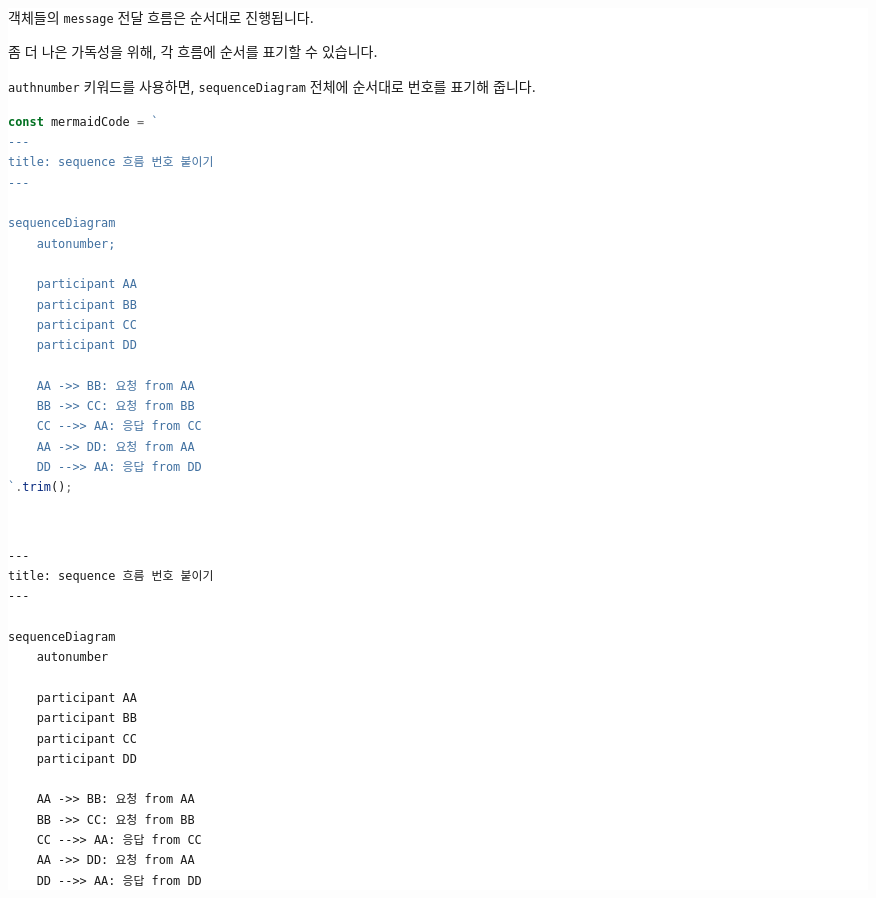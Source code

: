 객체들의 `message` 전달 흐름은 순서대로 진행됩니다.

좀 더 나은 가독성을 위해, 각 흐름에 순서를 표기할 수 있습니다.

`authnumber` 키워드를 사용하면, `sequenceDiagram` 전체에 순서대로 번호를 표기해 줍니다.

```javascript
const mermaidCode = `
---
title: sequence 흐름 번호 붙이기
---

sequenceDiagram
    autonumber;

    participant AA
    participant BB
    participant CC
    participant DD

    AA ->> BB: 요청 from AA
    BB ->> CC: 요청 from BB
    CC -->> AA: 응답 from CC
    AA ->> DD: 요청 from AA
    DD -->> AA: 응답 from DD
`.trim();
```

<br />

```mermaid
---
title: sequence 흐름 번호 붙이기
---

sequenceDiagram
    autonumber

    participant AA
    participant BB
    participant CC
    participant DD

    AA ->> BB: 요청 from AA
    BB ->> CC: 요청 from BB
    CC -->> AA: 응답 from CC
    AA ->> DD: 요청 from AA
    DD -->> AA: 응답 from DD
```
